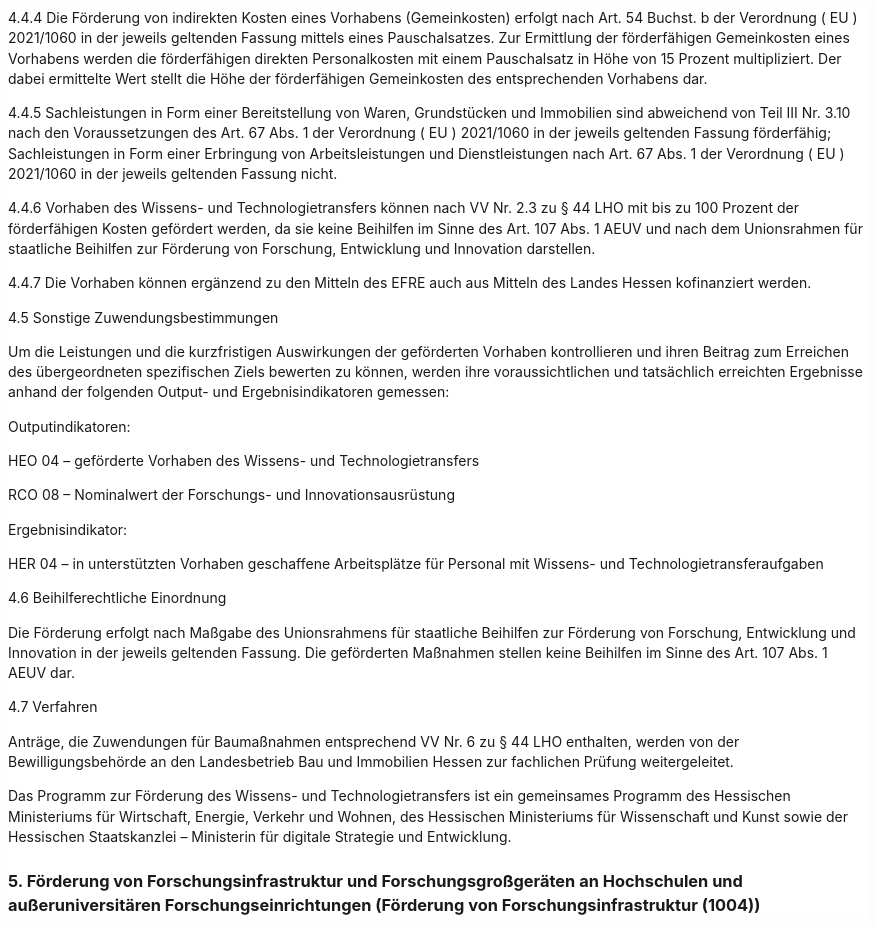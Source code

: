 4.4.4 Die Förderung von indirekten Kosten eines Vorhabens (Gemeinkosten) erfolgt nach  Art.  54 Buchst. b der Verordnung (  EU  ) 2021/1060 in der jeweils geltenden Fassung mittels eines Pauschalsatzes. Zur Ermittlung der förderfähigen Gemeinkosten eines Vorhabens werden die förderfähigen direkten Personalkosten mit einem Pauschalsatz in Höhe von 15 Prozent multipliziert. Der dabei ermittelte Wert stellt die Höhe der förderfähigen Gemeinkosten des entsprechenden Vorhabens dar. 

4.4.5 Sachleistungen in Form einer Bereitstellung von Waren, Grundstücken und Immobilien sind abweichend von Teil III Nr. 3.10 nach den Voraussetzungen des  Art.  67  Abs.  1 der Verordnung (  EU  ) 2021/1060 in der jeweils geltenden Fassung förderfähig; Sachleistungen in Form einer Erbringung von Arbeitsleistungen und Dienstleistungen nach  Art.  67  Abs.  1 der Verordnung (  EU  ) 2021/1060 in der jeweils geltenden Fassung nicht. 

4.4.6 Vorhaben des Wissens- und Technologietransfers können nach  VV  Nr. 2.3 zu § 44  LHO  mit bis zu 100 Prozent der förderfähigen Kosten gefördert werden, da sie keine Beihilfen im Sinne des  Art.  107  Abs.  1  AEUV  und nach dem Unionsrahmen für staatliche Beihilfen zur Förderung von Forschung, Entwicklung und Innovation darstellen. 

4.4.7 Die Vorhaben können ergänzend zu den Mitteln des  EFRE  auch aus Mitteln des Landes Hessen kofinanziert werden. 

4.5 Sonstige Zuwendungsbestimmungen 

Um die Leistungen und die kurzfristigen Auswirkungen der geförderten Vorhaben kontrollieren und ihren Beitrag zum Erreichen des übergeordneten spezifischen Ziels bewerten zu können, werden ihre voraussichtlichen und tatsächlich erreichten Ergebnisse anhand der folgenden Output- und Ergebnisindikatoren gemessen: 

Outputindikatoren: 

HEO 04 – geförderte Vorhaben des Wissens- und Technologietransfers 

RCO 08 – Nominalwert der Forschungs- und Innovationsausrüstung 

Ergebnisindikator: 

HER 04 – in unterstützten Vorhaben geschaffene Arbeitsplätze für Personal mit Wissens- und Technologietransferaufgaben 

4.6 Beihilferechtliche Einordnung 

Die Förderung erfolgt nach Maßgabe des Unionsrahmens für staatliche Beihilfen zur Förderung von Forschung, Entwicklung und Innovation in der jeweils geltenden Fassung. Die geförderten Maßnahmen stellen keine Beihilfen im Sinne des  Art.  107  Abs.  1  AEUV  dar. 

4.7 Verfahren 

Anträge, die Zuwendungen für Baumaßnahmen entsprechend  VV  Nr. 6 zu § 44  LHO  enthalten, werden von der Bewilligungsbehörde an den Landesbetrieb Bau und Immobilien Hessen zur fachlichen Prüfung weitergeleitet. 

Das Programm zur Förderung des Wissens- und Technologietransfers ist ein gemeinsames Programm des Hessischen Ministeriums für Wirtschaft, Energie, Verkehr und Wohnen, des Hessischen Ministeriums für Wissenschaft und Kunst sowie der Hessischen Staatskanzlei – Ministerin für digitale Strategie und Entwicklung. 

###  5\. Förderung von Forschungsinfrastruktur und Forschungsgroßgeräten an Hochschulen und außeruniversitären Forschungseinrichtungen (Förderung von Forschungsinfrastruktur (1004)) 
